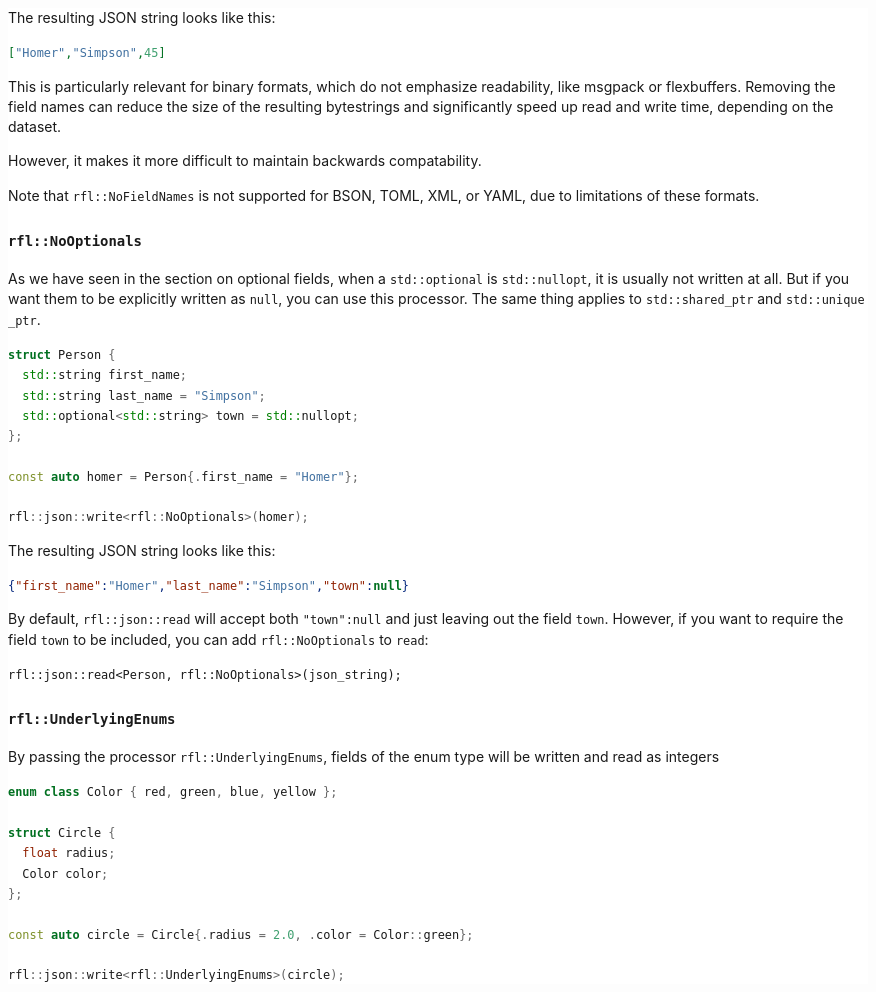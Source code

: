 The resulting JSON string looks like this:

```json
["Homer","Simpson",45]
```

This is particularly relevant for binary formats, which do not emphasize readability,
like msgpack or flexbuffers. Removing the field names can reduce the size of the
resulting bytestrings and significantly speed up read and write time, 
depending on the dataset.

However, it makes it more difficult to maintain backwards compatability.

Note that `rfl::NoFieldNames` is not supported for BSON, TOML, XML, or YAML, due
to limitations of these formats. 

### `rfl::NoOptionals`

As we have seen in the section on optional fields, when a `std::optional` is
`std::nullopt`, it is usually not written at all. But if you want them to be explicitly
written as `null`, you can use this processor. The same thing applies to `std::shared_ptr` and 
`std::unique_ptr`.

```cpp
struct Person {
  std::string first_name;
  std::string last_name = "Simpson";
  std::optional<std::string> town = std::nullopt;
};

const auto homer = Person{.first_name = "Homer"};

rfl::json::write<rfl::NoOptionals>(homer);
```

The resulting JSON string looks like this:

```json
{"first_name":"Homer","last_name":"Simpson","town":null}
```

By default, `rfl::json::read` will accept both `"town":null` and just 
leaving out the field `town`. However, if you want to require the field
`town` to be included, you can add `rfl::NoOptionals` to `read`:

```
rfl::json::read<Person, rfl::NoOptionals>(json_string);
```

### `rfl::UnderlyingEnums`

By passing the processor `rfl::UnderlyingEnums`, fields of the enum type will be written and read as integers

```cpp
enum class Color { red, green, blue, yellow };

struct Circle {
  float radius;
  Color color;
};

const auto circle = Circle{.radius = 2.0, .color = Color::green};

rfl::json::write<rfl::UnderlyingEnums>(circle);
```
